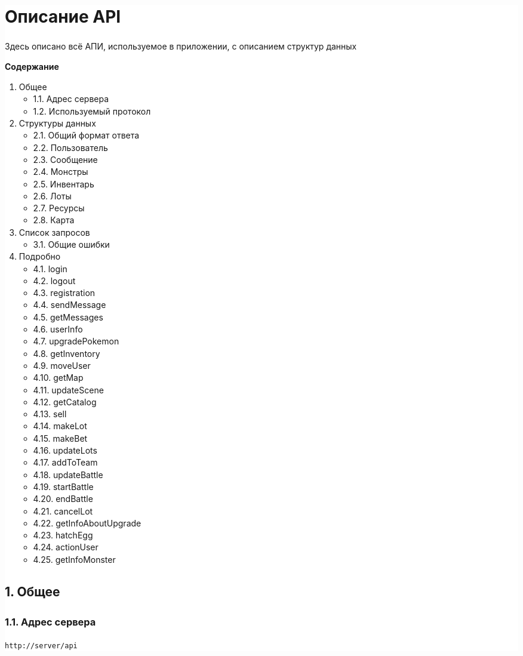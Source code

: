 # Описание API
Здесь описано всё АПИ, используемое в приложении, с описанием структур данных


**Содержание**
1. Общее
    * 1.1. Адрес сервера
    * 1.2. Используемый протокол
2. Структуры данных
    * 2.1. Общий формат ответа
    * 2.2. Пользователь
    * 2.3. Сообщение
    * 2.4. Монстры
    * 2.5. Инвентарь
    * 2.6. Лоты
    * 2.7. Ресурсы
    * 2.8. Карта
3. Список запросов
    * 3.1. Общие ошибки
4. Подробно
    * 4.1. login
    * 4.2. logout
    * 4.3. registration
    * 4.4. sendMessage
    * 4.5. getMessages
    * 4.6. userInfo
    * 4.7. upgradePokemon
    * 4.8. getInventory
    * 4.9. moveUser
    * 4.10. getMap
    * 4.11. updateScene
    * 4.12. getCatalog
    * 4.13. sell
    * 4.14. makeLot
    * 4.15. makeBet
    * 4.16. updateLots
    * 4.17. addToTeam
    * 4.18. updateBattle
    * 4.19. startBattle
    * 4.20. endBattle
    * 4.21. cancelLot
    * 4.22. getInfoAboutUpgrade
    * 4.23. hatchEgg
    * 4.24. actionUser
    * 4.25. getInfoMonster



## 1. Общее
### 1.1. Адрес сервера
`http://server/api`
